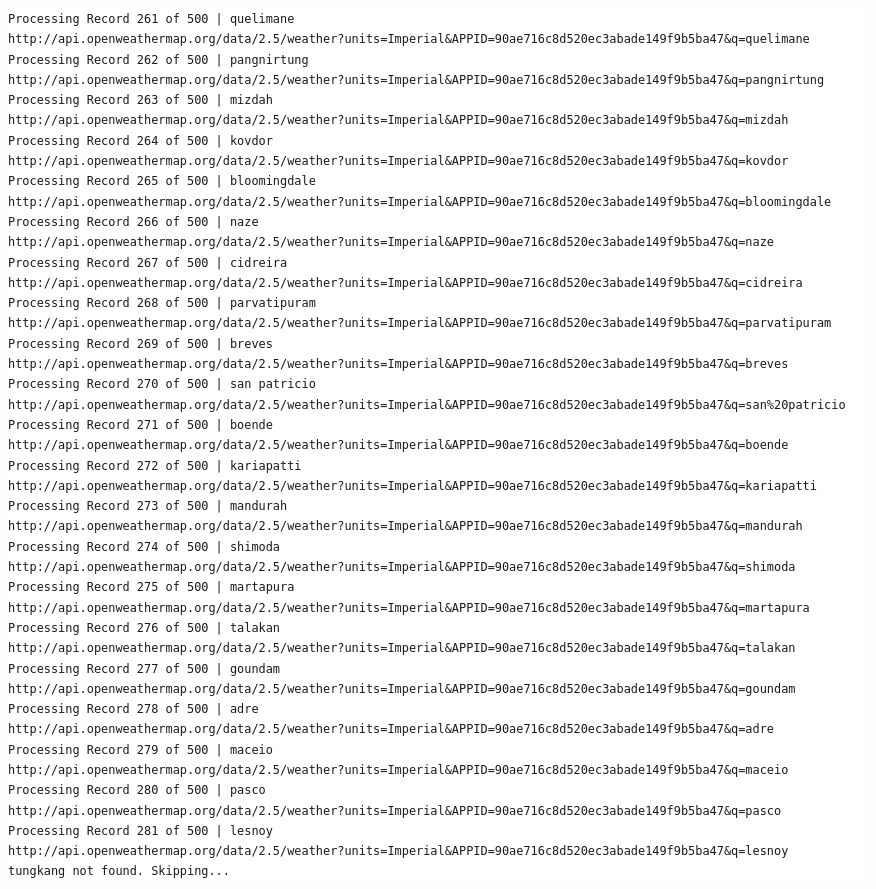     Processing Record 261 of 500 | quelimane
    http://api.openweathermap.org/data/2.5/weather?units=Imperial&APPID=90ae716c8d520ec3abade149f9b5ba47&q=quelimane
    Processing Record 262 of 500 | pangnirtung
    http://api.openweathermap.org/data/2.5/weather?units=Imperial&APPID=90ae716c8d520ec3abade149f9b5ba47&q=pangnirtung
    Processing Record 263 of 500 | mizdah
    http://api.openweathermap.org/data/2.5/weather?units=Imperial&APPID=90ae716c8d520ec3abade149f9b5ba47&q=mizdah
    Processing Record 264 of 500 | kovdor
    http://api.openweathermap.org/data/2.5/weather?units=Imperial&APPID=90ae716c8d520ec3abade149f9b5ba47&q=kovdor
    Processing Record 265 of 500 | bloomingdale
    http://api.openweathermap.org/data/2.5/weather?units=Imperial&APPID=90ae716c8d520ec3abade149f9b5ba47&q=bloomingdale
    Processing Record 266 of 500 | naze
    http://api.openweathermap.org/data/2.5/weather?units=Imperial&APPID=90ae716c8d520ec3abade149f9b5ba47&q=naze
    Processing Record 267 of 500 | cidreira
    http://api.openweathermap.org/data/2.5/weather?units=Imperial&APPID=90ae716c8d520ec3abade149f9b5ba47&q=cidreira
    Processing Record 268 of 500 | parvatipuram
    http://api.openweathermap.org/data/2.5/weather?units=Imperial&APPID=90ae716c8d520ec3abade149f9b5ba47&q=parvatipuram
    Processing Record 269 of 500 | breves
    http://api.openweathermap.org/data/2.5/weather?units=Imperial&APPID=90ae716c8d520ec3abade149f9b5ba47&q=breves
    Processing Record 270 of 500 | san patricio
    http://api.openweathermap.org/data/2.5/weather?units=Imperial&APPID=90ae716c8d520ec3abade149f9b5ba47&q=san%20patricio
    Processing Record 271 of 500 | boende
    http://api.openweathermap.org/data/2.5/weather?units=Imperial&APPID=90ae716c8d520ec3abade149f9b5ba47&q=boende
    Processing Record 272 of 500 | kariapatti
    http://api.openweathermap.org/data/2.5/weather?units=Imperial&APPID=90ae716c8d520ec3abade149f9b5ba47&q=kariapatti
    Processing Record 273 of 500 | mandurah
    http://api.openweathermap.org/data/2.5/weather?units=Imperial&APPID=90ae716c8d520ec3abade149f9b5ba47&q=mandurah
    Processing Record 274 of 500 | shimoda
    http://api.openweathermap.org/data/2.5/weather?units=Imperial&APPID=90ae716c8d520ec3abade149f9b5ba47&q=shimoda
    Processing Record 275 of 500 | martapura
    http://api.openweathermap.org/data/2.5/weather?units=Imperial&APPID=90ae716c8d520ec3abade149f9b5ba47&q=martapura
    Processing Record 276 of 500 | talakan
    http://api.openweathermap.org/data/2.5/weather?units=Imperial&APPID=90ae716c8d520ec3abade149f9b5ba47&q=talakan
    Processing Record 277 of 500 | goundam
    http://api.openweathermap.org/data/2.5/weather?units=Imperial&APPID=90ae716c8d520ec3abade149f9b5ba47&q=goundam
    Processing Record 278 of 500 | adre
    http://api.openweathermap.org/data/2.5/weather?units=Imperial&APPID=90ae716c8d520ec3abade149f9b5ba47&q=adre
    Processing Record 279 of 500 | maceio
    http://api.openweathermap.org/data/2.5/weather?units=Imperial&APPID=90ae716c8d520ec3abade149f9b5ba47&q=maceio
    Processing Record 280 of 500 | pasco
    http://api.openweathermap.org/data/2.5/weather?units=Imperial&APPID=90ae716c8d520ec3abade149f9b5ba47&q=pasco
    Processing Record 281 of 500 | lesnoy
    http://api.openweathermap.org/data/2.5/weather?units=Imperial&APPID=90ae716c8d520ec3abade149f9b5ba47&q=lesnoy
    tungkang not found. Skipping...